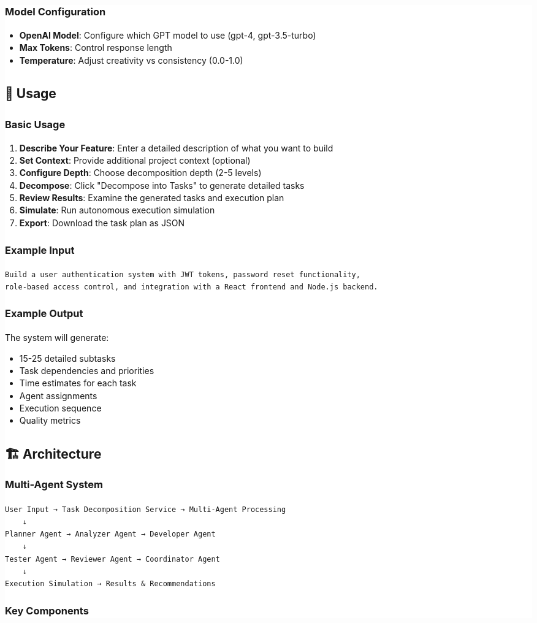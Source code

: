 ### Model Configuration

- **OpenAI Model**: Configure which GPT model to use (gpt-4, gpt-3.5-turbo)
- **Max Tokens**: Control response length
- **Temperature**: Adjust creativity vs consistency (0.0-1.0)

## 🎯 Usage

### Basic Usage

1. **Describe Your Feature**: Enter a detailed description of what you want to build
2. **Set Context**: Provide additional project context (optional)
3. **Configure Depth**: Choose decomposition depth (2-5 levels)
4. **Decompose**: Click "Decompose into Tasks" to generate detailed tasks
5. **Review Results**: Examine the generated tasks and execution plan
6. **Simulate**: Run autonomous execution simulation
7. **Export**: Download the task plan as JSON

### Example Input

```
Build a user authentication system with JWT tokens, password reset functionality, 
role-based access control, and integration with a React frontend and Node.js backend.
```

### Example Output

The system will generate:
- 15-25 detailed subtasks
- Task dependencies and priorities
- Time estimates for each task
- Agent assignments
- Execution sequence
- Quality metrics

## 🏗️ Architecture

### Multi-Agent System

```
User Input → Task Decomposition Service → Multi-Agent Processing
    ↓
Planner Agent → Analyzer Agent → Developer Agent
    ↓
Tester Agent → Reviewer Agent → Coordinator Agent
    ↓
Execution Simulation → Results & Recommendations
```

### Key Components
